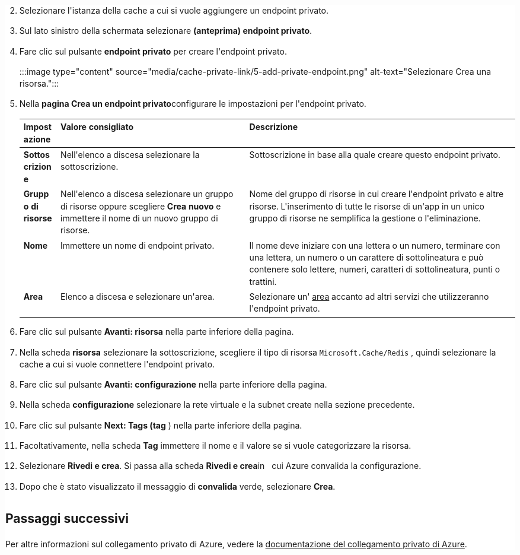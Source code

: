 2. Selezionare l'istanza della cache a cui si vuole aggiungere un endpoint privato.

3. Sul lato sinistro della schermata selezionare **(anteprima) endpoint privato**.

4. Fare clic sul pulsante **endpoint privato** per creare l'endpoint privato.

    :::image type="content" source="media/cache-private-link/5-add-private-endpoint.png" alt-text="Selezionare Crea una risorsa.":::

5. Nella **pagina Crea un endpoint privato**configurare le impostazioni per l'endpoint privato.

   | Impostazione      | Valore consigliato  | Descrizione |
   | ------------ |  ------- | -------------------------------------------------- |
   | **Sottoscrizione** | Nell'elenco a discesa selezionare la sottoscrizione. | Sottoscrizione in base alla quale creare questo endpoint privato. | 
   | **Gruppo di risorse** | Nell'elenco a discesa selezionare un gruppo di risorse oppure scegliere **Crea nuovo** e immettere il nome di un nuovo gruppo di risorse. | Nome del gruppo di risorse in cui creare l'endpoint privato e altre risorse. L'inserimento di tutte le risorse di un'app in un unico gruppo di risorse ne semplifica la gestione o l'eliminazione. | 
   | **Nome** | Immettere un nome di endpoint privato. | Il nome deve iniziare con una lettera o un numero, terminare con una lettera, un numero o un carattere di sottolineatura e può contenere solo lettere, numeri, caratteri di sottolineatura, punti o trattini. | 
   | **Area** | Elenco a discesa e selezionare un'area. | Selezionare un' [area](https://azure.microsoft.com/regions/) accanto ad altri servizi che utilizzeranno l'endpoint privato. |

6. Fare clic sul pulsante **Avanti: risorsa** nella parte inferiore della pagina.

7. Nella scheda **risorsa** selezionare la sottoscrizione, scegliere il tipo di risorsa `Microsoft.Cache/Redis` , quindi selezionare la cache a cui si vuole connettere l'endpoint privato.

8. Fare clic sul pulsante **Avanti: configurazione** nella parte inferiore della pagina.

9. Nella scheda **configurazione** selezionare la rete virtuale e la subnet create nella sezione precedente.

10. Fare clic sul pulsante **Next: Tags (tag** ) nella parte inferiore della pagina.

11. Facoltativamente, nella scheda **Tag** immettere il nome e il valore se si vuole categorizzare la risorsa.

12. Selezionare **Rivedi e crea**. Si passa alla scheda **Rivedi e crea**in   cui Azure convalida la configurazione.

13. Dopo che è stato visualizzato il messaggio di **convalida** verde, selezionare **Crea**.


## <a name="next-steps"></a>Passaggi successivi

Per altre informazioni sul collegamento privato di Azure, vedere la [documentazione del collegamento privato di Azure](https://docs.microsoft.com/azure/private-link/private-link-overview). 

